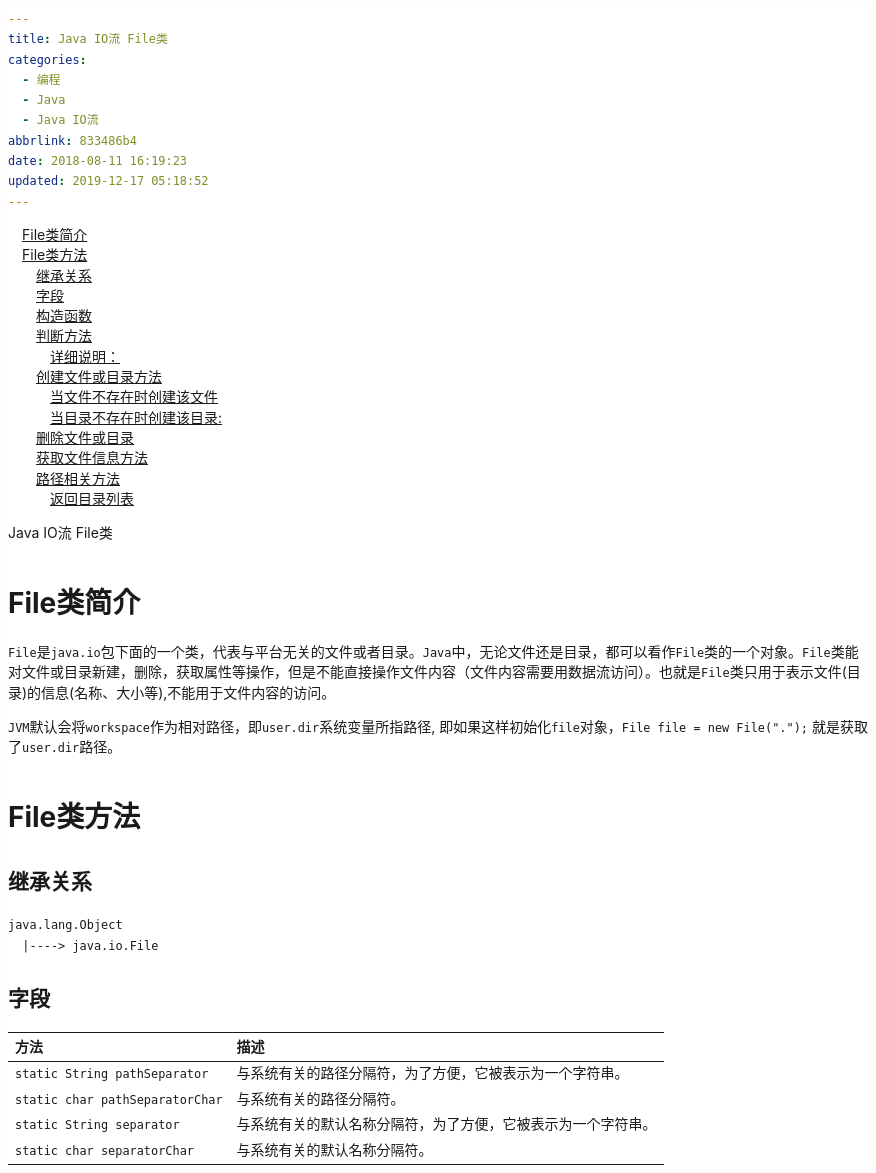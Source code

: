 ```yaml
---
title: Java IO流 File类
categories:
  - 编程
  - Java
  - Java IO流
abbrlink: 833486b4
date: 2018-08-11 16:19:23
updated: 2019-12-17 05:18:52
---
```

<div id='my_toc'><a href="/blog/833486b4/#File类简介" class="header_1">File类简介</a>&nbsp;<br><a href="/blog/833486b4/#File类方法" class="header_1">File类方法</a>&nbsp;<br><a href="/blog/833486b4/#继承关系" class="header_2">继承关系</a>&nbsp;<br><a href="/blog/833486b4/#字段" class="header_2">字段</a>&nbsp;<br><a href="/blog/833486b4/#构造函数" class="header_2">构造函数</a>&nbsp;<br><a href="/blog/833486b4/#判断方法" class="header_2">判断方法</a>&nbsp;<br><a href="/blog/833486b4/#详细说明：" class="header_3">详细说明：</a>&nbsp;<br><a href="/blog/833486b4/#创建文件或目录方法" class="header_2">创建文件或目录方法</a>&nbsp;<br><a href="/blog/833486b4/#当文件不存在时创建该文件" class="header_3">当文件不存在时创建该文件</a>&nbsp;<br><a href="/blog/833486b4/#当目录不存在时创建该目录" class="header_3">当目录不存在时创建该目录:</a>&nbsp;<br><a href="/blog/833486b4/#删除文件或目录" class="header_2">删除文件或目录</a>&nbsp;<br><a href="/blog/833486b4/#获取文件信息方法" class="header_2">获取文件信息方法</a>&nbsp;<br><a href="/blog/833486b4/#路径相关方法" class="header_2">路径相关方法</a>&nbsp;<br><a href="/blog/833486b4/#返回目录列表" class="header_3">返回目录列表</a>&nbsp;<br></div>
<style>.header_1{margin-left: 1em;}.header_2{margin-left: 2em;}.header_3{margin-left: 3em;}.header_4{margin-left: 4em;}.header_5{margin-left: 5em;}.header_6{margin-left: 6em;}</style>

<script>if (navigator.platform.search('arm')==-1){document.getElementById('my_toc').style.display = 'none';}var e,p = document.getElementsByTagName('p');while (p.length>0) {e = p[0];e.parentElement.removeChild(e);}</script>


Java IO流 File类

# File类简介 #

`File`是`java.io`包下面的一个类，代表与平台无关的文件或者目录。`Java`中，无论文件还是目录，都可以看作`File`类的一个对象。`File`类能对文件或目录新建，删除，获取属性等操作，但是不能直接操作文件内容（文件内容需要用数据流访问）。也就是`File`类只用于表示文件(目录)的信息(名称、大小等),不能用于文件内容的访问。

`JVM`默认会将`workspace`作为相对路径，即`user.dir`系统变量所指路径, 即如果这样初始化`file`对象，`File file = new File(".");` 就是获取了`user.dir`路径。

# File类方法 #
## 继承关系 ##
```
java.lang.Object
  |----> java.io.File
```
## 字段 ##
|方法|描述|
|:-|:-|
|`static String pathSeparator`|与系统有关的路径分隔符，为了方便，它被表示为一个字符串。 |
|`static char pathSeparatorChar`|与系统有关的路径分隔符。 |
|`static String separator`|与系统有关的默认名称分隔符，为了方便，它被表示为一个字符串。 |
|`static char separatorChar`|与系统有关的默认名称分隔符。 |
